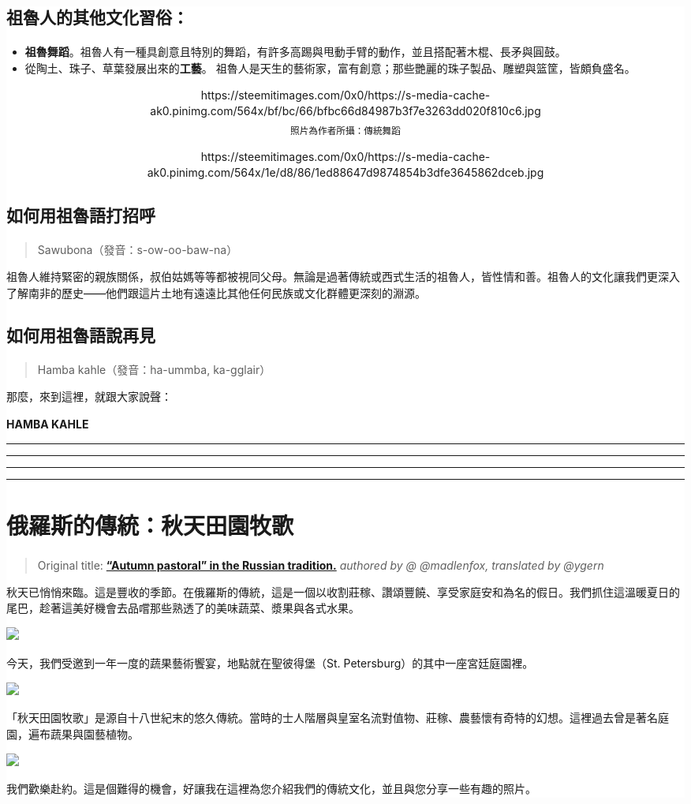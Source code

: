 ## 祖魯人的其他文化習俗：

- **祖魯舞蹈**。祖魯人有一種具創意且特別的舞蹈，有許多高踢與甩動手臂的動作，並且搭配著木棍、長矛與圓鼓。
- 從陶土、珠子、草葉發展出來的**工藝**。 祖魯人是天生的藝術家，富有創意；那些艷麗的珠子製品、雕塑與篮筐，皆頗負盛名。

<center>https://steemitimages.com/0x0/https://s-media-cache-ak0.pinimg.com/564x/bf/bc/66/bfbc66d84987b3f7e3263dd020f810c6.jpg<br><sub>照片為作者所攝：傳統舞蹈</sub></center>
<p>

<center>https://steemitimages.com/0x0/https://s-media-cache-ak0.pinimg.com/564x/1e/d8/86/1ed88647d9874854b3dfe3645862dceb.jpg</center>
<p>


## 如何用祖魯語打招呼

> Sawubona（發音：s-ow-oo-baw-na）

祖魯人維持緊密的親族關係，叔伯姑媽等等都被視同父母。無論是過著傳統或西式生活的祖魯人，皆性情和善。祖魯人的文化讓我們更深入了解南非的歷史——他們跟這片土地有遠遠比其他任何民族或文化群體更深刻的淵源。

## 如何用祖魯語說再見

> Hamba kahle（發音：ha-ummba, ka-gglair）

那麼，來到這裡，就跟大家說聲：

**HAMBA KAHLE**

----
----
----
----

# 俄羅斯的傳統：秋天田園牧歌

> Original title: [**“Autumn pastoral” in the Russian tradition.**](https://steemit.com/culturevulture/@madlenfox/autumn-pastoral-in-the-russian-tradition)
> *authored by @ @madlenfox, translated by @ygern*

秋天已悄悄來臨。這是豐收的季節。在俄羅斯的傳統，這是一個以收割莊稼、讚頌豐饒、享受家庭安和為名的假日。我們抓住這溫暖夏日的尾巴，趁著這美好機會去品嚐那些熟透了的美味蔬菜、漿果與各式水果。

![](https://steemitimages.com/0x0/https://steemitimages.com/DQmXdPhDoAFAQ2SaWXhNp46auPzGFHZN8uNx9YP2PxtwJqD/DSC00897.JPG)

今天，我們受邀到一年一度的蔬果藝術饗宴，地點就在聖彼得堡（St. Petersburg）的其中一座宮廷庭園裡。

![](https://steemitimages.com/0x0/https://steemitimages.com/DQmT1eU73jHoN4oiBmG3JU3fvVvBdG8usKsNviFG1UEEL1F/DSC00931.JPG)

「秋天田園牧歌」是源自十八世紀末的悠久傳統。當時的士人階層與皇室名流對值物、莊稼、農藝懷有奇特的幻想。這裡過去曾是著名庭園，遍布蔬果與園藝植物。

![](https://steemitimages.com/0x0/https://steemitimages.com/DQmVJ8Cq7fo6WKQZxM3XfYReb2nH78E6KpvTXrhYCKmXMT2/DSC00933.JPG)

我們歡樂赴約。這是個難得的機會，好讓我在這裡為您介紹我們的傳統文化，並且與您分享一些有趣的照片。
